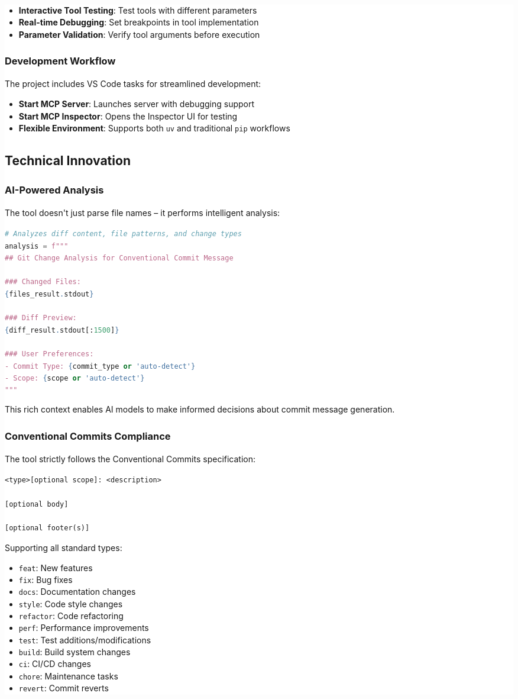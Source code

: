 - **Interactive Tool Testing**: Test tools with different parameters
- **Real-time Debugging**: Set breakpoints in tool implementation
- **Parameter Validation**: Verify tool arguments before execution

### Development Workflow

The project includes VS Code tasks for streamlined development:

- **Start MCP Server**: Launches server with debugging support
- **Start MCP Inspector**: Opens the Inspector UI for testing
- **Flexible Environment**: Supports both `uv` and traditional `pip` workflows

## Technical Innovation

### AI-Powered Analysis

The tool doesn't just parse file names – it performs intelligent analysis:

```python
# Analyzes diff content, file patterns, and change types
analysis = f"""
## Git Change Analysis for Conventional Commit Message

### Changed Files:
{files_result.stdout}

### Diff Preview:
{diff_result.stdout[:1500]}

### User Preferences:
- Commit Type: {commit_type or 'auto-detect'}
- Scope: {scope or 'auto-detect'}
"""
```

This rich context enables AI models to make informed decisions about commit message generation.

### Conventional Commits Compliance

The tool strictly follows the Conventional Commits specification:

```text
<type>[optional scope]: <description>

[optional body]

[optional footer(s)]
```

Supporting all standard types:

- `feat`: New features
- `fix`: Bug fixes
- `docs`: Documentation changes
- `style`: Code style changes
- `refactor`: Code refactoring
- `perf`: Performance improvements
- `test`: Test additions/modifications
- `build`: Build system changes
- `ci`: CI/CD changes
- `chore`: Maintenance tasks
- `revert`: Commit reverts
